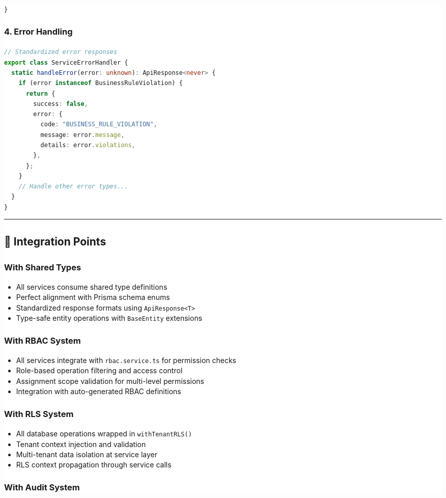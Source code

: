 ```typescript
}
```

### **4. Error Handling**

```typescript
// Standardized error responses
export class ServiceErrorHandler {
  static handleError(error: unknown): ApiResponse<never> {
    if (error instanceof BusinessRuleViolation) {
      return {
        success: false,
        error: {
          code: "BUSINESS_RULE_VIOLATION",
          message: error.message,
          details: error.violations,
        },
      };
    }
    // Handle other error types...
  }
}
```

---

## 🔧 **Integration Points**

### **With Shared Types**

- All services consume shared type definitions
- Perfect alignment with Prisma schema enums
- Standardized response formats using `ApiResponse<T>`
- Type-safe entity operations with `BaseEntity` extensions

### **With RBAC System**

- All services integrate with `rbac.service.ts` for permission checks
- Role-based operation filtering and access control
- Assignment scope validation for multi-level permissions
- Integration with auto-generated RBAC definitions

### **With RLS System**

- All database operations wrapped in `withTenantRLS()`
- Tenant context injection and validation
- Multi-tenant data isolation at service layer
- RLS context propagation through service calls

### **With Audit System**
